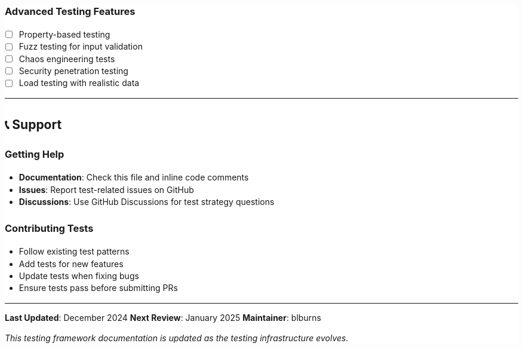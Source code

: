### **Advanced Testing Features**
- [ ] Property-based testing
- [ ] Fuzz testing for input validation
- [ ] Chaos engineering tests
- [ ] Security penetration testing
- [ ] Load testing with realistic data

---

## 📞 Support

### **Getting Help**
- **Documentation**: Check this file and inline code comments
- **Issues**: Report test-related issues on GitHub
- **Discussions**: Use GitHub Discussions for test strategy questions

### **Contributing Tests**
- Follow existing test patterns
- Add tests for new features
- Update tests when fixing bugs
- Ensure tests pass before submitting PRs

---

**Last Updated**: December 2024
**Next Review**: January 2025
**Maintainer**: blburns

*This testing framework documentation is updated as the testing infrastructure evolves.*
